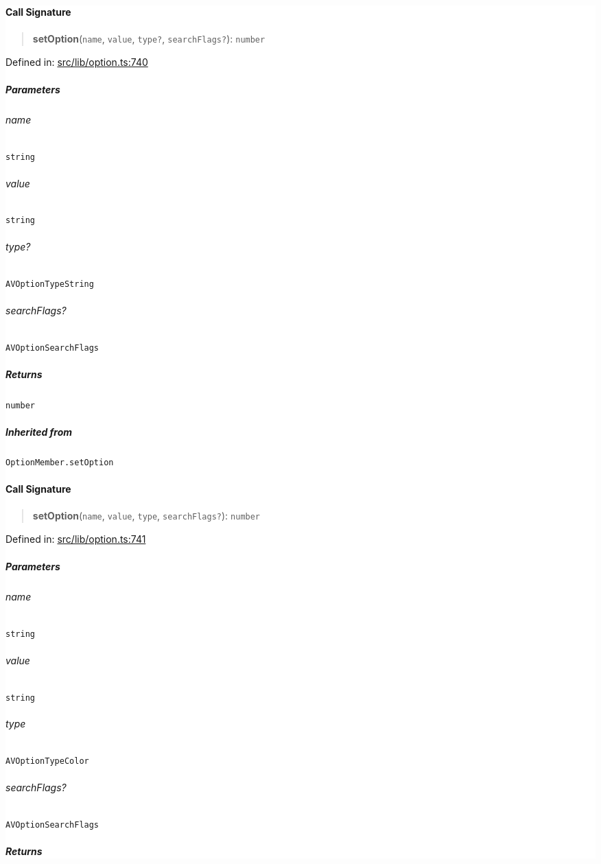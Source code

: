 #### Call Signature

> **setOption**(`name`, `value`, `type?`, `searchFlags?`): `number`

Defined in: [src/lib/option.ts:740](https://github.com/seydx/av/blob/f8631fc881b394300b1479f511d55cf1c370a87f/src/lib/option.ts#L740)

##### Parameters

###### name

`string`

###### value

`string`

###### type?

`AVOptionTypeString`

###### searchFlags?

`AVOptionSearchFlags`

##### Returns

`number`

##### Inherited from

`OptionMember.setOption`

#### Call Signature

> **setOption**(`name`, `value`, `type`, `searchFlags?`): `number`

Defined in: [src/lib/option.ts:741](https://github.com/seydx/av/blob/f8631fc881b394300b1479f511d55cf1c370a87f/src/lib/option.ts#L741)

##### Parameters

###### name

`string`

###### value

`string`

###### type

`AVOptionTypeColor`

###### searchFlags?

`AVOptionSearchFlags`

##### Returns
